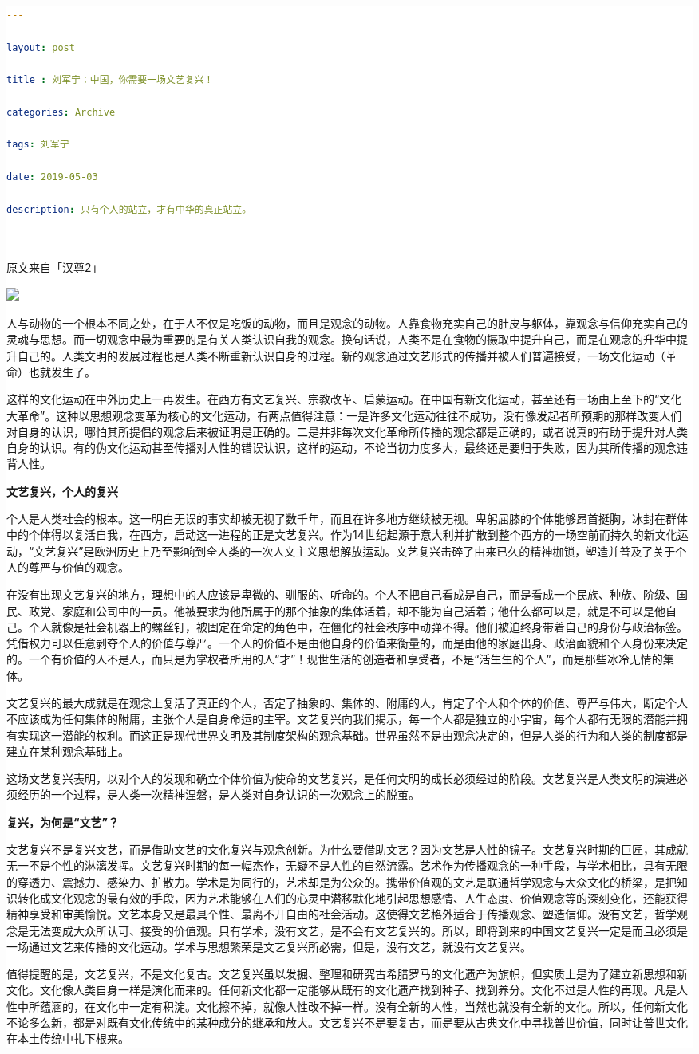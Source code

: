 ```yaml
---

layout: post

title : 刘军宁：中国，你需要一场文艺复兴！

categories: Archive

tags: 刘军宁

date: 2019-05-03

description: 只有个人的站立，才有中华的真正站立。

---
```


原文来自「汉尊2」

![](https://i.loli.net/2019/05/04/5ccc6f5679500.jpg)

人与动物的一个根本不同之处，在于人不仅是吃饭的动物，而且是观念的动物。人靠食物充实自己的肚皮与躯体，靠观念与信仰充实自己的灵魂与思想。而一切观念中最为重要的是有关人类认识自我的观念。换句话说，人类不是在食物的摄取中提升自己，而是在观念的升华中提升自己的。人类文明的发展过程也是人类不断重新认识自身的过程。新的观念通过文艺形式的传播并被人们普遍接受，一场文化运动（革命）也就发生了。

这样的文化运动在中外历史上一再发生。在西方有文艺复兴、宗教改革、启蒙运动。在中国有新文化运动，甚至还有一场由上至下的“文化大革命”。这种以思想观念变革为核心的文化运动，有两点值得注意：一是许多文化运动往往不成功，没有像发起者所预期的那样改变人们对自身的认识，哪怕其所提倡的观念后来被证明是正确的。二是并非每次文化革命所传播的观念都是正确的，或者说真的有助于提升对人类自身的认识。有的伪文化运动甚至传播对人性的错误认识，这样的运动，不论当初力度多大，最终还是要归于失败，因为其所传播的观念违背人性。

**文艺复兴，个人的复兴**

个人是人类社会的根本。这一明白无误的事实却被无视了数千年，而且在许多地方继续被无视。卑躬屈膝的个体能够昂首挺胸，冰封在群体中的个体得以复活自我，在西方，启动这一进程的正是文艺复兴。作为14世纪起源于意大利并扩散到整个西方的一场空前而持久的新文化运动，“文艺复兴”是欧洲历史上乃至影响到全人类的一次人文主义思想解放运动。文艺复兴击碎了由来已久的精神枷锁，塑造并普及了关于个人的尊严与价值的观念。

在没有出现文艺复兴的地方，理想中的人应该是卑微的、驯服的、听命的。个人不把自己看成是自己，而是看成一个民族、种族、阶级、国民、政党、家庭和公司中的一员。他被要求为他所属于的那个抽象的集体活着，却不能为自己活着；他什么都可以是，就是不可以是他自己。个人就像是社会机器上的螺丝钉，被固定在命定的角色中，在僵化的社会秩序中动弹不得。他们被迫终身带着自己的身份与政治标签。凭借权力可以任意剥夺个人的价值与尊严。一个人的价值不是由他自身的价值来衡量的，而是由他的家庭出身、政治面貌和个人身份来决定的。一个有价值的人不是人，而只是为掌权者所用的人“才”！现世生活的创造者和享受者，不是“活生生的个人”，而是那些冰冷无情的集体。

文艺复兴的最大成就是在观念上复活了真正的个人，否定了抽象的、集体的、附庸的人，肯定了个人和个体的价值、尊严与伟大，断定个人不应该成为任何集体的附庸，主张个人是自身命运的主宰。文艺复兴向我们揭示，每一个人都是独立的小宇宙，每个人都有无限的潜能并拥有实现这一潜能的权利。而这正是现代世界文明及其制度架构的观念基础。世界虽然不是由观念决定的，但是人类的行为和人类的制度都是建立在某种观念基础上。

这场文艺复兴表明，以对个人的发现和确立个体价值为使命的文艺复兴，是任何文明的成长必须经过的阶段。文艺复兴是人类文明的演进必须经历的一个过程，是人类一次精神涅磐，是人类对自身认识的一次观念上的脱茧。

**复兴，为何是“文艺”？**

文艺复兴不是复兴文艺，而是借助文艺的文化复兴与观念创新。为什么要借助文艺？因为文艺是人性的镜子。文艺复兴时期的巨匠，其成就无一不是个性的淋漓发挥。文艺复兴时期的每一幅杰作，无疑不是人性的自然流露。艺术作为传播观念的一种手段，与学术相比，具有无限的穿透力、震撼力、感染力、扩散力。学术是为同行的，艺术却是为公众的。携带价值观的文艺是联通哲学观念与大众文化的桥梁，是把知识转化成文化观念的最有效的手段，因为艺术能够在人们的心灵中潜移默化地引起思想感情、人生态度、价值观念等的深刻变化，还能获得精神享受和审美愉悦。文艺本身又是最具个性、最离不开自由的社会活动。这使得文艺格外适合于传播观念、塑造信仰。没有文艺，哲学观念是无法变成大众所认可、接受的价值观。只有学术，没有文艺，是不会有文艺复兴的。所以，即将到来的中国文艺复兴一定是而且必须是一场通过文艺来传播的文化运动。学术与思想繁荣是文艺复兴所必需，但是，没有文艺，就没有文艺复兴。

值得提醒的是，文艺复兴，不是文化复古。文艺复兴虽以发掘、整理和研究古希腊罗马的文化遗产为旗帜，但实质上是为了建立新思想和新文化。文化像人类自身一样是演化而来的。任何新文化都一定能够从既有的文化遗产找到种子、找到养分。文化不过是人性的再现。凡是人性中所蕴涵的，在文化中一定有积淀。文化擦不掉，就像人性改不掉一样。没有全新的人性，当然也就没有全新的文化。所以，任何新文化不论多么新，都是对既有文化传统中的某种成分的继承和放大。文艺复兴不是要复古，而是要从古典文化中寻找普世价值，同时让普世文化在本土传统中扎下根来。
